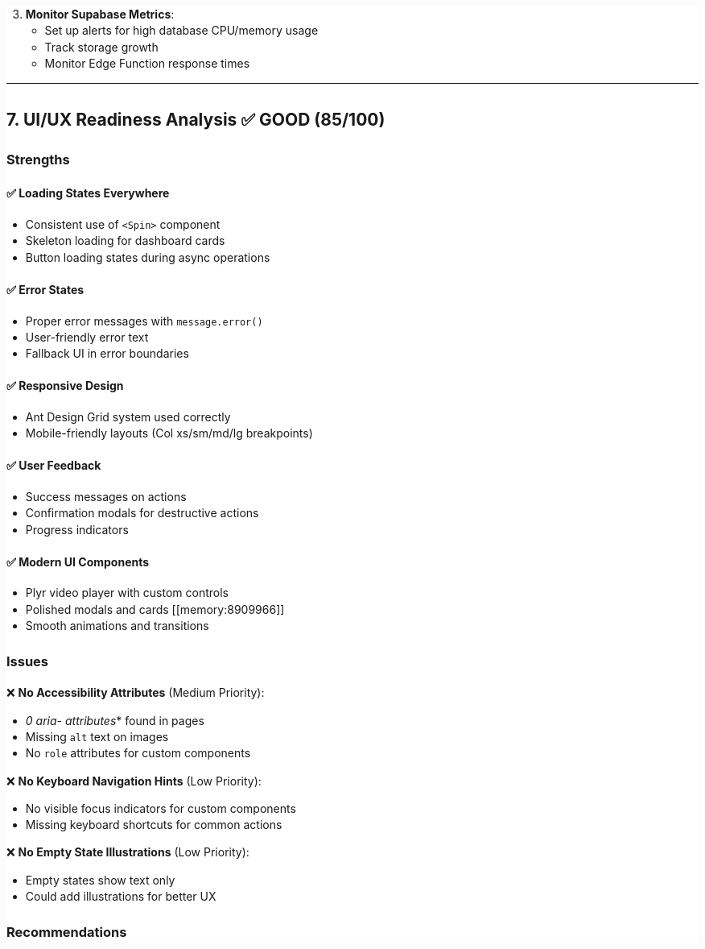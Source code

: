 3. **Monitor Supabase Metrics**:
   - Set up alerts for high database CPU/memory usage
   - Track storage growth
   - Monitor Edge Function response times

---

## 7. UI/UX Readiness Analysis ✅ GOOD (85/100)

### Strengths

#### ✅ Loading States Everywhere
- Consistent use of `<Spin>` component
- Skeleton loading for dashboard cards
- Button loading states during async operations

#### ✅ Error States
- Proper error messages with `message.error()`
- User-friendly error text
- Fallback UI in error boundaries

#### ✅ Responsive Design
- Ant Design Grid system used correctly
- Mobile-friendly layouts (Col xs/sm/md/lg breakpoints)

#### ✅ User Feedback
- Success messages on actions
- Confirmation modals for destructive actions
- Progress indicators

#### ✅ Modern UI Components
- Plyr video player with custom controls
- Polished modals and cards [[memory:8909966]]
- Smooth animations and transitions

### Issues

❌ **No Accessibility Attributes** (Medium Priority):
- **0 aria-* attributes** found in pages
- Missing `alt` text on images
- No `role` attributes for custom components

❌ **No Keyboard Navigation Hints** (Low Priority):
- No visible focus indicators for custom components
- Missing keyboard shortcuts for common actions

❌ **No Empty State Illustrations** (Low Priority):
- Empty states show text only
- Could add illustrations for better UX

### Recommendations
